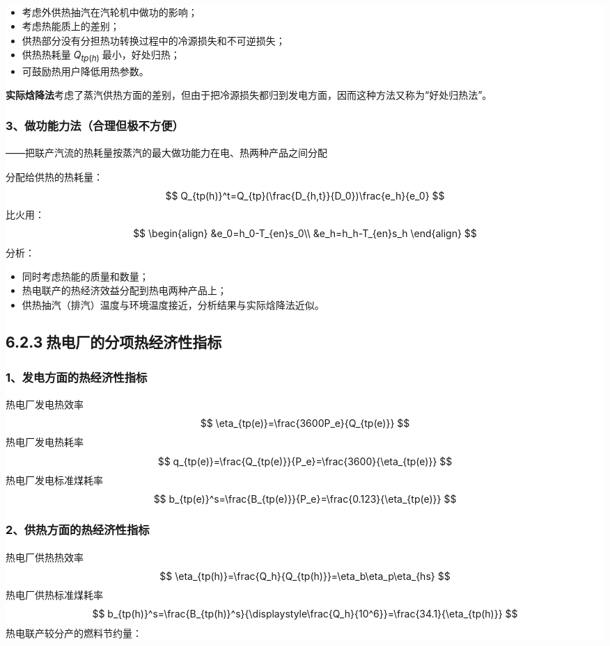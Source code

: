 * 考虑外供热抽汽在汽轮机中做功的影响；
* 考虑热能质上的差别；
* 供热部分没有分担热功转换过程中的冷源损失和不可逆损失；
* 供热热耗量 $Q_{tp(h)}$ 最小，好处归热；
* 可鼓励热用户降低用热参数。

**实际焓降法**考虑了蒸汽供热方面的差别，但由于把冷源损失都归到发电方面，因而这种方法又称为“好处归热法”。

### 3、做功能力法（合理但极不方便）

——把联产汽流的热耗量按蒸汽的最大做功能力在电、热两种产品之间分配

分配给供热的热耗量：
$$
Q_{tp(h)}^t=Q_{tp}(\frac{D_{h,t}}{D_0})\frac{e_h}{e_0}
$$
比火用：
$$
\begin{align}
&e_0=h_0-T_{en}s_0\\
&e_h=h_h-T_{en}s_h
\end{align}
$$
分析：

* 同时考虑热能的质量和数量；
* 热电联产的热经济效益分配到热电两种产品上；
* 供热抽汽（排汽）温度与环境温度接近，分析结果与实际焓降法近似。

## 6.2.3 热电厂的分项热经济性指标

### 1、发电方面的热经济性指标

热电厂发电热效率
$$
\eta_{tp(e)}=\frac{3600P_e}{Q_{tp(e)}}
$$
热电厂发电热耗率
$$
q_{tp(e)}=\frac{Q_{tp(e)}}{P_e}=\frac{3600}{\eta_{tp(e)}}
$$
热电厂发电标准煤耗率
$$
b_{tp(e)}^s=\frac{B_{tp(e)}}{P_e}=\frac{0.123}{\eta_{tp(e)}}
$$

### 2、供热方面的热经济性指标

热电厂供热热效率
$$
\eta_{tp(h)}=\frac{Q_h}{Q_{tp(h)}}=\eta_b\eta_p\eta_{hs}
$$
热电厂供热标准煤耗率
$$
b_{tp(h)}^s=\frac{B_{tp(h)}^s}{\displaystyle\frac{Q_h}{10^6}}=\frac{34.1}{\eta_{tp(h)}}
$$
热电联产较分产的燃料节约量：
